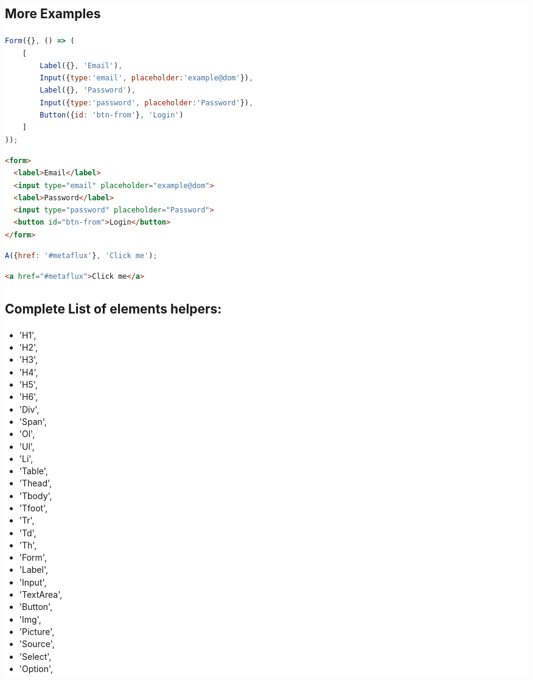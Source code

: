<div class="doc-block">

## More Examples

```js
Form({}, () => (
    [
        Label({}, 'Email'),
        Input({type:'email', placeholder:'example@dom'}),
        Label({}, 'Password'),
        Input({type:'password', placeholder:'Password'}),
        Button({id: 'btn-from'}, 'Login')
    ]
));
```

```html
<form>
  <label>Email</label>
  <input type="email" placeholder="example@dom">
  <label>Password</label>
  <input type="password" placeholder="Password">
  <button id="btn-from">Login</button>
</form>
```

```js
A({href: '#metaflux'}, 'Click me');
```

```html
<a href="#metaflux">Click me</a>
```
</div>

<div class="doc-block">

## Complete List of elements helpers: 
- 'H1',
- 'H2',
- 'H3',
- 'H4',
- 'H5',
- 'H6',
- 'Div',
- 'Span',
- 'Ol',
- 'Ul',
- 'Li',
- 'Table',
- 'Thead',
- 'Tbody',
- 'Tfoot',
- 'Tr',
- 'Td',
- 'Th',
- 'Form',
- 'Label',
- 'Input',
- 'TextArea',
- 'Button',
- 'Img',
- 'Picture',
- 'Source',
- 'Select',
- 'Option',